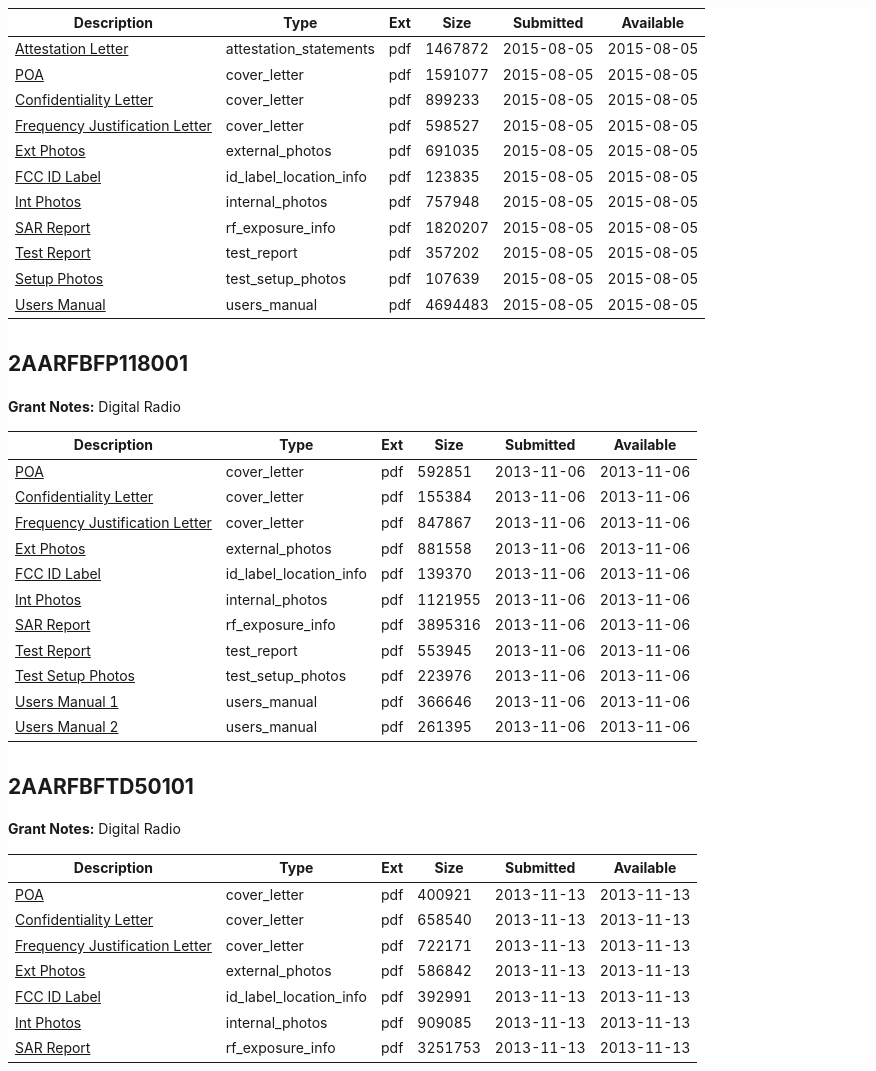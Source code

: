 | Description | Type | Ext | Size | Submitted | Available |
| ----------- | ---- | --- | ---- | --------- | --------- |
| [Attestation Letter](2AARFBFTD50301/adaf4092c5737320b85ac10e7f9085f6/2704967.pdf) | attestation_statements | pdf | 1467872 | 2015-08-05 | 2015-08-05 |
| [POA](2AARFBFTD50301/adaf4092c5737320b85ac10e7f9085f6/2704964.pdf) | cover_letter | pdf | 1591077 | 2015-08-05 | 2015-08-05 |
| [Confidentiality Letter](2AARFBFTD50301/adaf4092c5737320b85ac10e7f9085f6/2704965.pdf) | cover_letter | pdf | 899233 | 2015-08-05 | 2015-08-05 |
| [Frequency Justification Letter](2AARFBFTD50301/adaf4092c5737320b85ac10e7f9085f6/2704966.pdf) | cover_letter | pdf | 598527 | 2015-08-05 | 2015-08-05 |
| [Ext Photos](2AARFBFTD50301/adaf4092c5737320b85ac10e7f9085f6/2704969.pdf) | external_photos | pdf | 691035 | 2015-08-05 | 2015-08-05 |
| [FCC ID Label](2AARFBFTD50301/adaf4092c5737320b85ac10e7f9085f6/2704970.pdf) | id_label_location_info | pdf | 123835 | 2015-08-05 | 2015-08-05 |
| [Int Photos](2AARFBFTD50301/adaf4092c5737320b85ac10e7f9085f6/2704971.pdf) | internal_photos | pdf | 757948 | 2015-08-05 | 2015-08-05 |
| [SAR Report](2AARFBFTD50301/adaf4092c5737320b85ac10e7f9085f6/2704975.pdf) | rf_exposure_info | pdf | 1820207 | 2015-08-05 | 2015-08-05 |
| [Test Report](2AARFBFTD50301/adaf4092c5737320b85ac10e7f9085f6/2704977.pdf) | test_report | pdf | 357202 | 2015-08-05 | 2015-08-05 |
| [Setup Photos](2AARFBFTD50301/adaf4092c5737320b85ac10e7f9085f6/2704978.pdf) | test_setup_photos | pdf | 107639 | 2015-08-05 | 2015-08-05 |
| [Users Manual](2AARFBFTD50301/adaf4092c5737320b85ac10e7f9085f6/2704979.pdf) | users_manual | pdf | 4694483 | 2015-08-05 | 2015-08-05 |
## 2AARFBFP118001
**Grant Notes:** Digital Radio

| Description | Type | Ext | Size | Submitted | Available |
| ----------- | ---- | --- | ---- | --------- | --------- |
| [POA](2AARFBFP118001/d1e36a03e4be175062e4e1e6cc66142f/2112804.pdf) | cover_letter | pdf | 592851 | 2013-11-06 | 2013-11-06 |
| [Confidentiality Letter](2AARFBFP118001/d1e36a03e4be175062e4e1e6cc66142f/2112805.pdf) | cover_letter | pdf | 155384 | 2013-11-06 | 2013-11-06 |
| [Frequency Justification Letter](2AARFBFP118001/d1e36a03e4be175062e4e1e6cc66142f/2112806.pdf) | cover_letter | pdf | 847867 | 2013-11-06 | 2013-11-06 |
| [Ext Photos](2AARFBFP118001/d1e36a03e4be175062e4e1e6cc66142f/2112808.pdf) | external_photos | pdf | 881558 | 2013-11-06 | 2013-11-06 |
| [FCC ID Label](2AARFBFP118001/d1e36a03e4be175062e4e1e6cc66142f/2112809.pdf) | id_label_location_info | pdf | 139370 | 2013-11-06 | 2013-11-06 |
| [Int Photos](2AARFBFP118001/d1e36a03e4be175062e4e1e6cc66142f/2112810.pdf) | internal_photos | pdf | 1121955 | 2013-11-06 | 2013-11-06 |
| [SAR Report](2AARFBFP118001/d1e36a03e4be175062e4e1e6cc66142f/2112814.pdf) | rf_exposure_info | pdf | 3895316 | 2013-11-06 | 2013-11-06 |
| [Test Report](2AARFBFP118001/d1e36a03e4be175062e4e1e6cc66142f/2112816.pdf) | test_report | pdf | 553945 | 2013-11-06 | 2013-11-06 |
| [Test Setup Photos](2AARFBFP118001/d1e36a03e4be175062e4e1e6cc66142f/2112817.pdf) | test_setup_photos | pdf | 223976 | 2013-11-06 | 2013-11-06 |
| [Users Manual 1](2AARFBFP118001/d1e36a03e4be175062e4e1e6cc66142f/2112818.pdf) | users_manual | pdf | 366646 | 2013-11-06 | 2013-11-06 |
| [Users Manual 2](2AARFBFP118001/d1e36a03e4be175062e4e1e6cc66142f/2112819.pdf) | users_manual | pdf | 261395 | 2013-11-06 | 2013-11-06 |
## 2AARFBFTD50101
**Grant Notes:** Digital Radio

| Description | Type | Ext | Size | Submitted | Available |
| ----------- | ---- | --- | ---- | --------- | --------- |
| [POA](2AARFBFTD50101/3924dbeccceac766109a71d17d3bf600/2117967.pdf) | cover_letter | pdf | 400921 | 2013-11-13 | 2013-11-13 |
| [Confidentiality Letter](2AARFBFTD50101/3924dbeccceac766109a71d17d3bf600/2117968.pdf) | cover_letter | pdf | 658540 | 2013-11-13 | 2013-11-13 |
| [Frequency Justification Letter](2AARFBFTD50101/3924dbeccceac766109a71d17d3bf600/2117969.pdf) | cover_letter | pdf | 722171 | 2013-11-13 | 2013-11-13 |
| [Ext Photos](2AARFBFTD50101/3924dbeccceac766109a71d17d3bf600/2117971.pdf) | external_photos | pdf | 586842 | 2013-11-13 | 2013-11-13 |
| [FCC ID Label](2AARFBFTD50101/3924dbeccceac766109a71d17d3bf600/2117972.pdf) | id_label_location_info | pdf | 392991 | 2013-11-13 | 2013-11-13 |
| [Int Photos](2AARFBFTD50101/3924dbeccceac766109a71d17d3bf600/2117973.pdf) | internal_photos | pdf | 909085 | 2013-11-13 | 2013-11-13 |
| [SAR Report](2AARFBFTD50101/3924dbeccceac766109a71d17d3bf600/2117977.pdf) | rf_exposure_info | pdf | 3251753 | 2013-11-13 | 2013-11-13 |